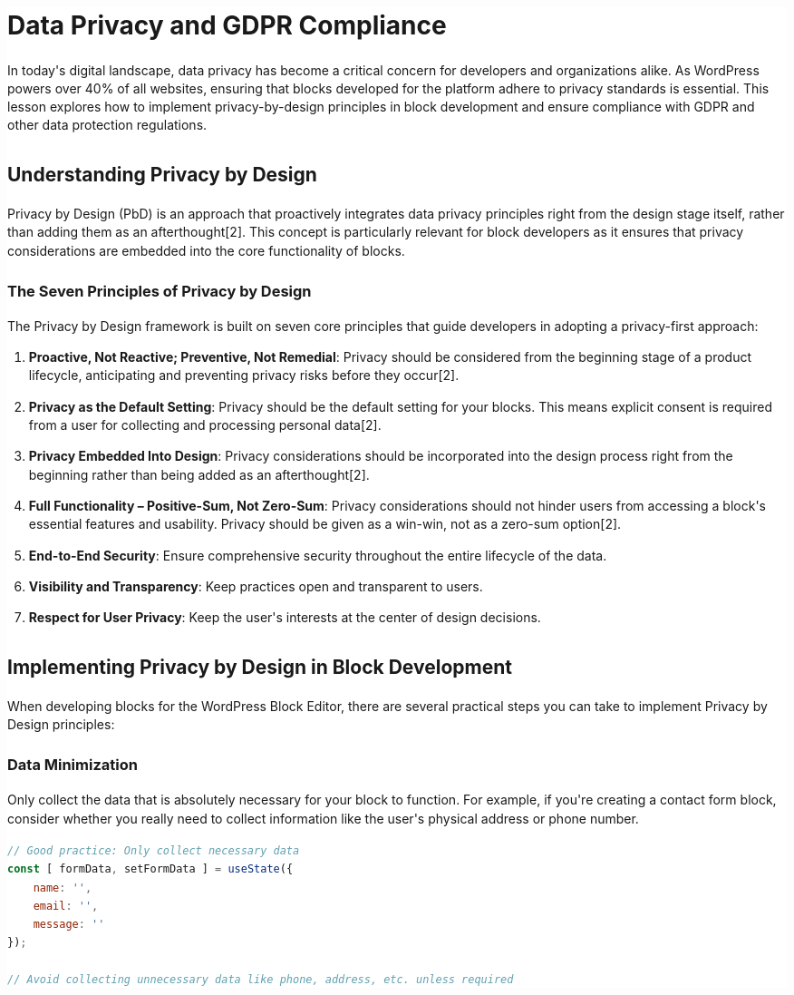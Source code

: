 # Data Privacy and GDPR Compliance

In today's digital landscape, data privacy has become a critical concern for developers and organizations alike. As WordPress powers over 40% of all websites, ensuring that blocks developed for the platform adhere to privacy standards is essential. This lesson explores how to implement privacy-by-design principles in block development and ensure compliance with GDPR and other data protection regulations.

## Understanding Privacy by Design

Privacy by Design (PbD) is an approach that proactively integrates data privacy principles right from the design stage itself, rather than adding them as an afterthought[2]. This concept is particularly relevant for block developers as it ensures that privacy considerations are embedded into the core functionality of blocks.

### The Seven Principles of Privacy by Design

The Privacy by Design framework is built on seven core principles that guide developers in adopting a privacy-first approach:

1. **Proactive, Not Reactive; Preventive, Not Remedial**: Privacy should be considered from the beginning stage of a product lifecycle, anticipating and preventing privacy risks before they occur[2].

2. **Privacy as the Default Setting**: Privacy should be the default setting for your blocks. This means explicit consent is required from a user for collecting and processing personal data[2].

3. **Privacy Embedded Into Design**: Privacy considerations should be incorporated into the design process right from the beginning rather than being added as an afterthought[2].

4. **Full Functionality – Positive-Sum, Not Zero-Sum**: Privacy considerations should not hinder users from accessing a block's essential features and usability. Privacy should be given as a win-win, not as a zero-sum option[2].

5. **End-to-End Security**: Ensure comprehensive security throughout the entire lifecycle of the data.

6. **Visibility and Transparency**: Keep practices open and transparent to users.

7. **Respect for User Privacy**: Keep the user's interests at the center of design decisions.

## Implementing Privacy by Design in Block Development

When developing blocks for the WordPress Block Editor, there are several practical steps you can take to implement Privacy by Design principles:

### Data Minimization

Only collect the data that is absolutely necessary for your block to function. For example, if you're creating a contact form block, consider whether you really need to collect information like the user's physical address or phone number.

```javascript
// Good practice: Only collect necessary data
const [ formData, setFormData ] = useState({
    name: '',
    email: '',
    message: ''
});

// Avoid collecting unnecessary data like phone, address, etc. unless required
```

